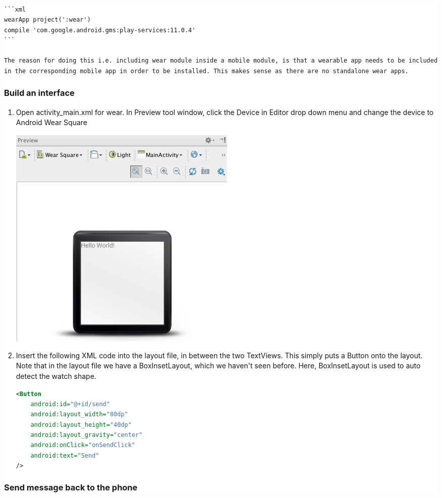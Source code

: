     ```xml
    wearApp project(':wear')
    compile 'com.google.android.gms:play-services:11.0.4'
    ```
    
    The reason for doing this i.e. including wear module inside a mobile module, is that a wearable app needs to be included in the corresponding mobile app in order to be installed. This makes sense as there are no standalone wear apps.

### Build an interface

1. Open activity_main.xml for wear. In Preview tool window, click the Device in Editor drop down menu and change the device to Android Wear Square
    
    ![](.md_images/wear_sq.png)
    
2. Insert the following XML code into the layout file, in between the two TextViews. This simply puts a Button onto the layout. Note that in the layout file we have a BoxInsetLayout, which we haven't seen before. Here, BoxInsetLayout is used to auto detect the watch shape.
    
    ```xml
    <Button
        android:id="@+id/send"
        android:layout_width="80dp"
        android:layout_height="40dp"
        android:layout_gravity="center"
        android:onClick="onSendClick"
        android:text="Send" 
    />
    ```

### Send message back to the phone
